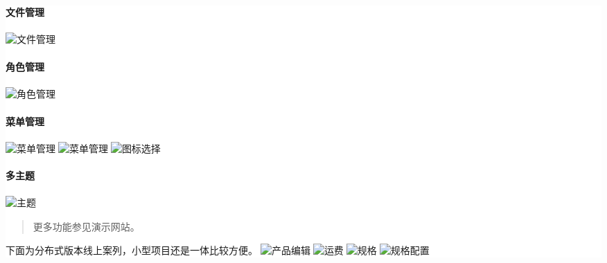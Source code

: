 #### 文件管理 ####
![文件管理](https://github.com/734839030/seezoon-framework-all/blob/master/screenshots/file.png?raw=true)
#### 角色管理 ####
![角色管理](https://github.com/734839030/seezoon-framework-all/blob/master/screenshots/role-manage.png?raw=true)
#### 菜单管理 ####
![菜单管理](https://github.com/734839030/seezoon-framework-all/blob/master/screenshots/menu1.png?raw=true)
![菜单管理](https://github.com/734839030/seezoon-framework-all/blob/master/screenshots/menu2.png?raw=true)
![图标选择](https://github.com/734839030/seezoon-framework-all/blob/master/screenshots/icon.png?raw=true)
#### 多主题 ####
![主题](https://github.com/734839030/seezoon-framework-all/blob/master/screenshots/muti-themes.png?raw=true)

> 更多功能参见演示网站。

下面为分布式版本线上案列，小型项目还是一体比较方便。
![产品编辑](https://github.com/734839030/seezoon-framework-all/blob/master/screenshots/eg1.png?raw=true)
![运费](https://github.com/734839030/seezoon-framework-all/blob/master/screenshots/eg2.png?raw=true)
![规格](https://github.com/734839030/seezoon-framework-all/blob/master/screenshots/eg3.png?raw=true)
![规格配置](https://github.com/734839030/seezoon-framework-all/blob/master/screenshots/eg4.png?raw=true)


